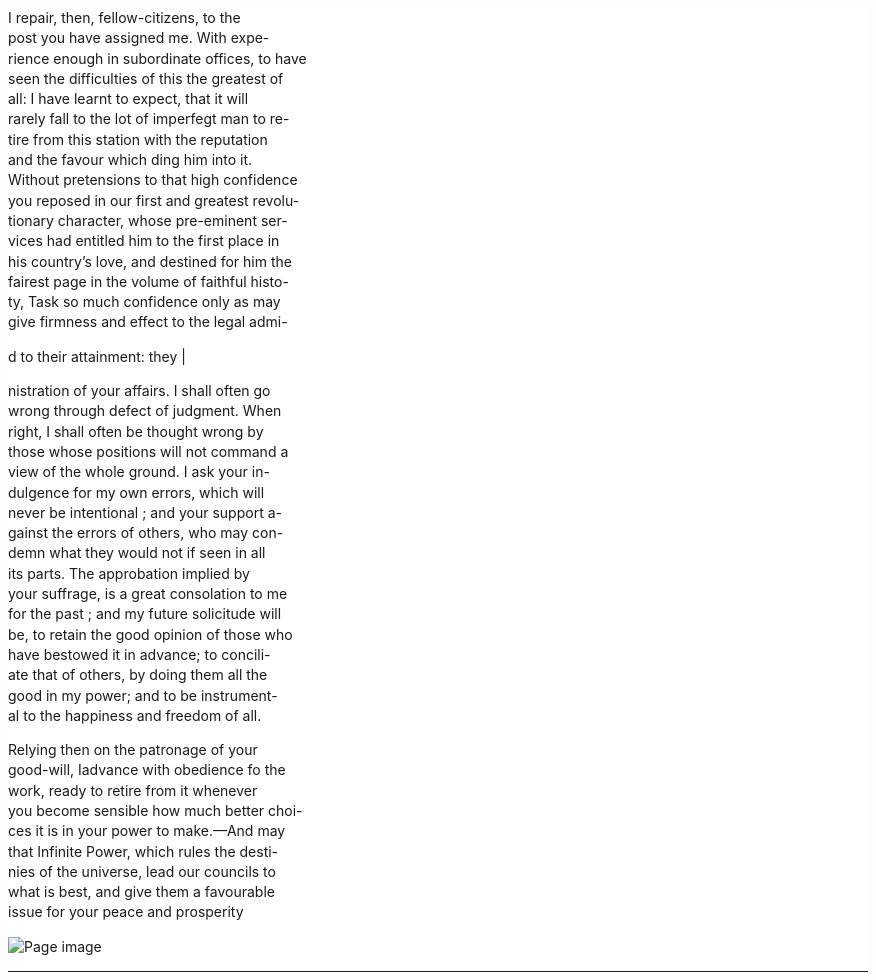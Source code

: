 I repair, then, fellow-citizens, to the  
post you have assigned me. With expe-  
rience enough in subordinate offices, to have  
seen the difficulties of this the greatest of  
all: I have learnt to expect, that it will  
rarely fall to the lot of imperfegt man to re-  
tire from this station with the reputation  
and the favour which ding him into it.  
Without pretensions to that high confidence  
you reposed in our first and greatest revolu-  
tionary character, whose pre-eminent ser-  
vices had entitled him to the first place in  
his country’s love, and destined for him the  
fairest page in the volume of faithful histo-  
ty, Task so much confidence only as may  
give firmness and effect to the legal admi-  
  
d to their attainment: they |  
  
  
  
nistration of your affairs. I shall often go  
wrong through defect of judgment. When  
right, I shall often be thought wrong by  
those whose positions will not command a  
view of the whole ground. I ask your in-  
dulgence for my own errors, which will  
never be intentional ; and your support a-  
gainst the errors of others, who may con-  
demn what they would not if seen in all  
its parts. The approbation implied by  
your suffrage, is a great consolation to me  
for the past ; and my future solicitude will  
be, to retain the good opinion of those who  
have bestowed it in advance; to concili-  
ate that of others, by doing them all the  
good in my power; and to be instrument-  
al to the happiness and freedom of all.  
  
Relying then on the patronage of your  
good-will, Iadvance with obedience fo the  
work, ready to retire from it whenever  
you become sensible how much better choi-  
ces it is in your power to make.—And may  
that Infinite Power, which rules the desti-  
nies of the universe, lead our councils to  
what is best, and give them a favourable  
issue for your peace and prosperity
</td><td style="width: 50%; max-height: 75%; margin: auto; display: block;">
<img alt="Page image" src="https://iiif.archive.org/image/iiif/2/sim_repository-and-ladies-weekly-museum_1801-03-14_1_18%2Fsim_repository-and-ladies-weekly-museum_1801-03-14_1_18_jp2.zip%2Fsim_repository-and-ladies-weekly-museum_1801-03-14_1_18_jp2%2Fsim_repository-and-ladies-weekly-museum_1801-03-14_1_18_0005.jp2/pct:69.17701863354037,11.319148936170214,28.234989648033125,82.14893617021276/,600/0/default.jpg"/>
</td>
</tr></table>

---